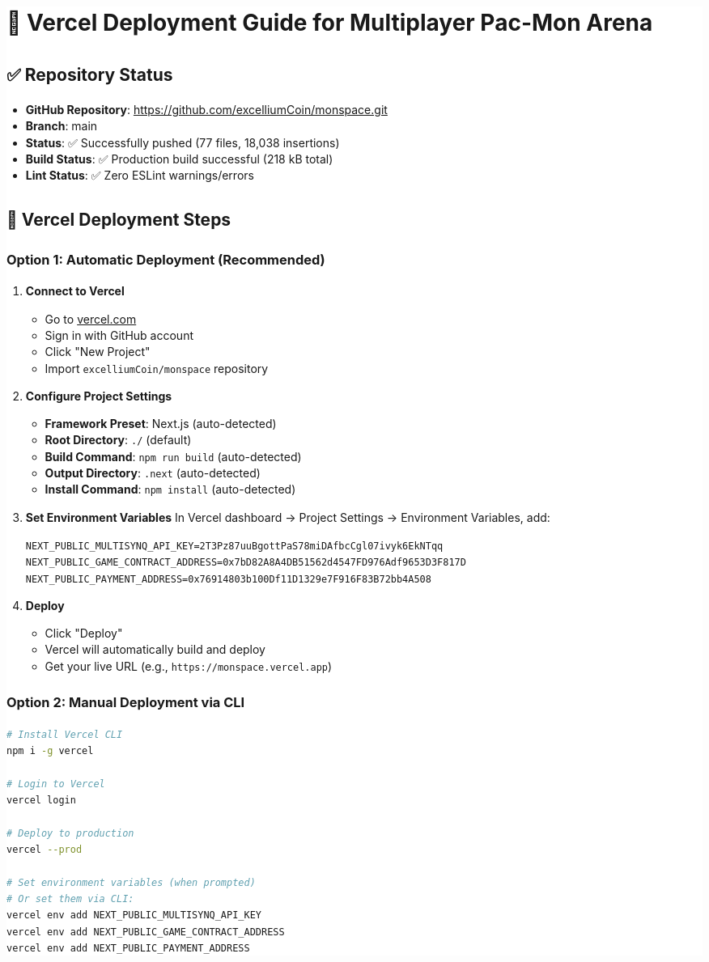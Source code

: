 # 🚀 Vercel Deployment Guide for Multiplayer Pac-Mon Arena

## ✅ Repository Status
- **GitHub Repository**: https://github.com/excelliumCoin/monspace.git
- **Branch**: main
- **Status**: ✅ Successfully pushed (77 files, 18,038 insertions)
- **Build Status**: ✅ Production build successful (218 kB total)
- **Lint Status**: ✅ Zero ESLint warnings/errors

## 🔧 Vercel Deployment Steps

### Option 1: Automatic Deployment (Recommended)

1. **Connect to Vercel**
   - Go to [vercel.com](https://vercel.com)
   - Sign in with GitHub account
   - Click "New Project"
   - Import `excelliumCoin/monspace` repository

2. **Configure Project Settings**
   - **Framework Preset**: Next.js (auto-detected)
   - **Root Directory**: `./` (default)
   - **Build Command**: `npm run build` (auto-detected)
   - **Output Directory**: `.next` (auto-detected)
   - **Install Command**: `npm install` (auto-detected)

3. **Set Environment Variables**
   In Vercel dashboard → Project Settings → Environment Variables, add:
   ```
   NEXT_PUBLIC_MULTISYNQ_API_KEY=2T3Pz87uuBgottPaS78miDAfbcCgl07ivyk6EkNTqq
   NEXT_PUBLIC_GAME_CONTRACT_ADDRESS=0x7bD82A8A4DB51562d4547FD976Adf9653D3F817D
   NEXT_PUBLIC_PAYMENT_ADDRESS=0x76914803b100Df11D1329e7F916F83B72bb4A508
   ```

4. **Deploy**
   - Click "Deploy"
   - Vercel will automatically build and deploy
   - Get your live URL (e.g., `https://monspace.vercel.app`)

### Option 2: Manual Deployment via CLI

```bash
# Install Vercel CLI
npm i -g vercel

# Login to Vercel
vercel login

# Deploy to production
vercel --prod

# Set environment variables (when prompted)
# Or set them via CLI:
vercel env add NEXT_PUBLIC_MULTISYNQ_API_KEY
vercel env add NEXT_PUBLIC_GAME_CONTRACT_ADDRESS
vercel env add NEXT_PUBLIC_PAYMENT_ADDRESS
```

